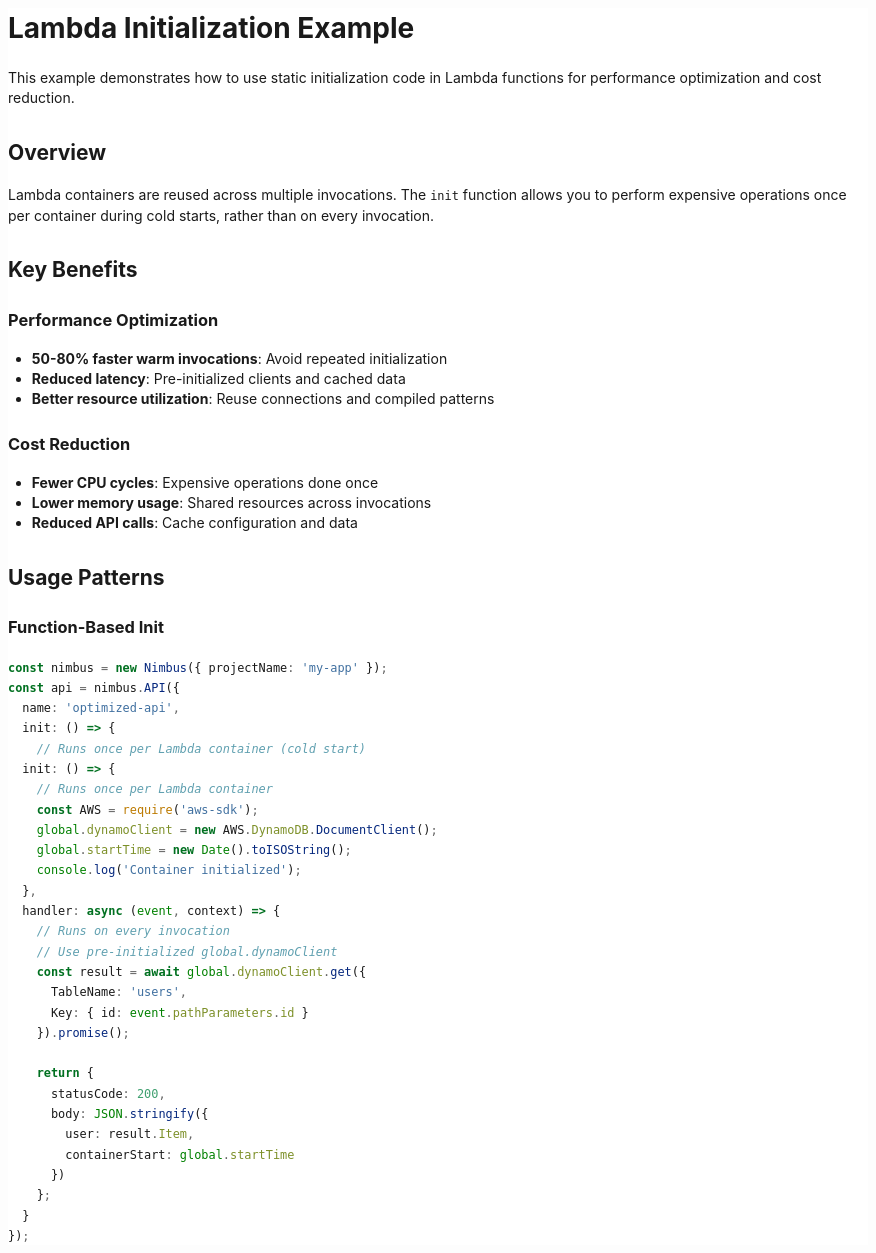 # Lambda Initialization Example

This example demonstrates how to use static initialization code in Lambda functions for performance optimization and cost reduction.

## Overview

Lambda containers are reused across multiple invocations. The `init` function allows you to perform expensive operations once per container during cold starts, rather than on every invocation.

## Key Benefits

### Performance Optimization
- **50-80% faster warm invocations**: Avoid repeated initialization
- **Reduced latency**: Pre-initialized clients and cached data
- **Better resource utilization**: Reuse connections and compiled patterns

### Cost Reduction
- **Fewer CPU cycles**: Expensive operations done once
- **Lower memory usage**: Shared resources across invocations
- **Reduced API calls**: Cache configuration and data

## Usage Patterns

### Function-Based Init
```typescript
const nimbus = new Nimbus({ projectName: 'my-app' });
const api = nimbus.API({ 
  name: 'optimized-api',
  init: () => {
    // Runs once per Lambda container (cold start)
  init: () => {
    // Runs once per Lambda container
    const AWS = require('aws-sdk');
    global.dynamoClient = new AWS.DynamoDB.DocumentClient();
    global.startTime = new Date().toISOString();
    console.log('Container initialized');
  },
  handler: async (event, context) => {
    // Runs on every invocation
    // Use pre-initialized global.dynamoClient
    const result = await global.dynamoClient.get({
      TableName: 'users',
      Key: { id: event.pathParameters.id }
    }).promise();
    
    return {
      statusCode: 200,
      body: JSON.stringify({
        user: result.Item,
        containerStart: global.startTime
      })
    };
  }
});
```

